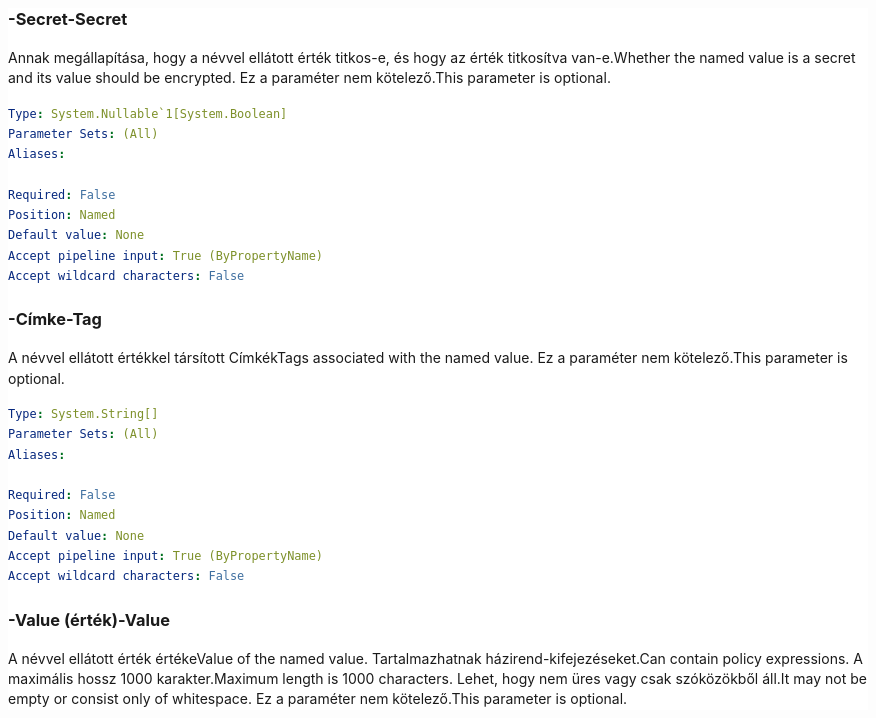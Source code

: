 ### <span data-ttu-id="4017a-133">-Secret</span><span class="sxs-lookup"><span data-stu-id="4017a-133">-Secret</span></span>
<span data-ttu-id="4017a-134">Annak megállapítása, hogy a névvel ellátott érték titkos-e, és hogy az érték titkosítva van-e.</span><span class="sxs-lookup"><span data-stu-id="4017a-134">Whether the named value is a secret and its value should be encrypted.</span></span>
<span data-ttu-id="4017a-135">Ez a paraméter nem kötelező.</span><span class="sxs-lookup"><span data-stu-id="4017a-135">This parameter is optional.</span></span>

```yaml
Type: System.Nullable`1[System.Boolean]
Parameter Sets: (All)
Aliases:

Required: False
Position: Named
Default value: None
Accept pipeline input: True (ByPropertyName)
Accept wildcard characters: False
```

### <span data-ttu-id="4017a-136">-Címke</span><span class="sxs-lookup"><span data-stu-id="4017a-136">-Tag</span></span>
<span data-ttu-id="4017a-137">A névvel ellátott értékkel társított Címkék</span><span class="sxs-lookup"><span data-stu-id="4017a-137">Tags associated with the named value.</span></span>
<span data-ttu-id="4017a-138">Ez a paraméter nem kötelező.</span><span class="sxs-lookup"><span data-stu-id="4017a-138">This parameter is optional.</span></span>

```yaml
Type: System.String[]
Parameter Sets: (All)
Aliases:

Required: False
Position: Named
Default value: None
Accept pipeline input: True (ByPropertyName)
Accept wildcard characters: False
```

### <span data-ttu-id="4017a-139">-Value (érték)</span><span class="sxs-lookup"><span data-stu-id="4017a-139">-Value</span></span>
<span data-ttu-id="4017a-140">A névvel ellátott érték értéke</span><span class="sxs-lookup"><span data-stu-id="4017a-140">Value of the named value.</span></span>
<span data-ttu-id="4017a-141">Tartalmazhatnak házirend-kifejezéseket.</span><span class="sxs-lookup"><span data-stu-id="4017a-141">Can contain policy expressions.</span></span>
<span data-ttu-id="4017a-142">A maximális hossz 1000 karakter.</span><span class="sxs-lookup"><span data-stu-id="4017a-142">Maximum length is 1000 characters.</span></span>
<span data-ttu-id="4017a-143">Lehet, hogy nem üres vagy csak szóközökből áll.</span><span class="sxs-lookup"><span data-stu-id="4017a-143">It may not be empty or consist only of whitespace.</span></span>
<span data-ttu-id="4017a-144">Ez a paraméter nem kötelező.</span><span class="sxs-lookup"><span data-stu-id="4017a-144">This parameter is optional.</span></span>

